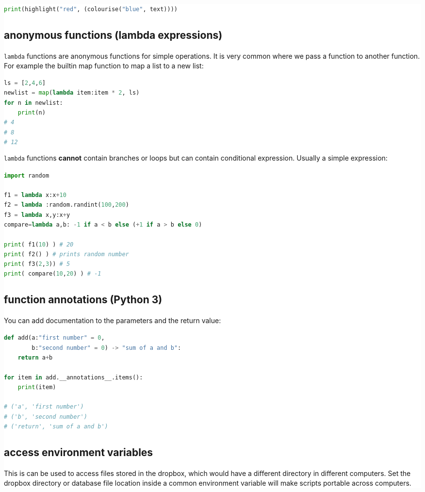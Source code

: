 ```python
print(highlight("red", (colourise("blue", text))))
```


## anonymous functions (lambda expressions)
`lambda` functions are anonymous functions for simple operations. It is very common where we pass a function to another function. For example the builtin map function to map a list to a new list:
```python
ls = [2,4,6]
newlist = map(lambda item:item * 2, ls)
for n in newlist:
    print(n) 
# 4
# 8
# 12
```
`lambda` functions **cannot** contain branches or loops but can contain conditional expression. Usually a simple expression:
```python
import random

f1 = lambda x:x+10
f2 = lambda :random.randint(100,200)
f3 = lambda x,y:x+y
compare=lambda a,b: -1 if a < b else (+1 if a > b else 0)

print( f1(10) ) # 20
print( f2() ) # prints random number 
print( f3(2,3)) # 5
print( compare(10,20) ) # -1
```


## function annotations (Python 3)
You can add documentation to the parameters and the return value:
```python
def add(a:"first number" = 0,
        b:"second number" = 0) -> "sum of a and b":
    return a+b

for item in add.__annotations__.items():
    print(item)

# ('a', 'first number')
# ('b', 'second number')
# ('return', 'sum of a and b')
```

## access environment variables
This is can be used to access files stored in the dropbox, which would have a different directory in different computers. Set the dropbox directory or database file location inside a common environment variable will make scripts portable across computers.
